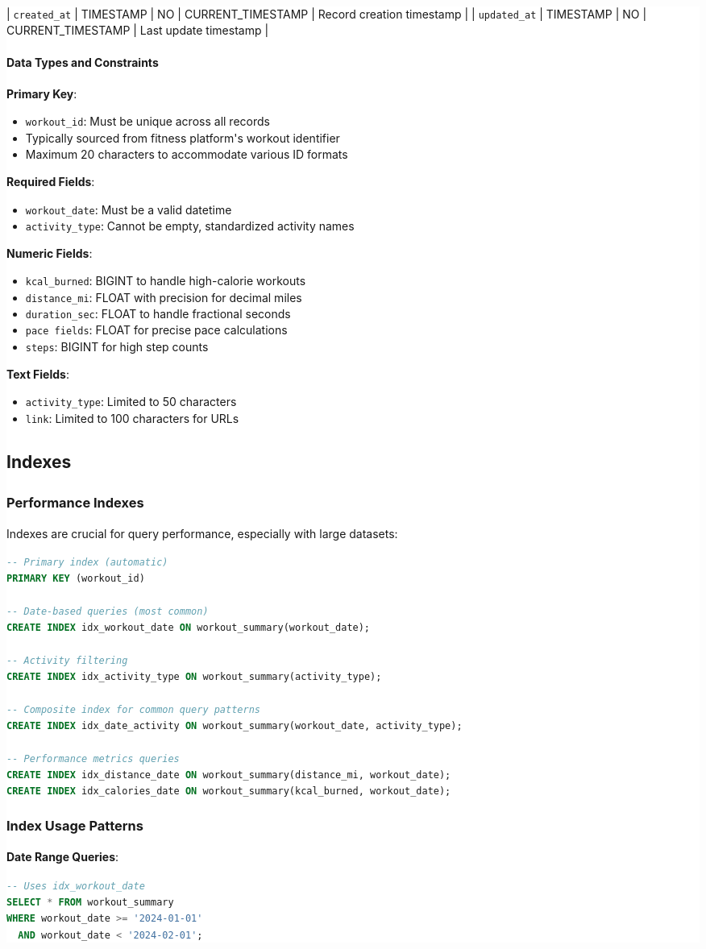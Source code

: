 | `created_at` | TIMESTAMP | NO | CURRENT_TIMESTAMP | Record creation timestamp |
| `updated_at` | TIMESTAMP | NO | CURRENT_TIMESTAMP | Last update timestamp |

#### Data Types and Constraints

**Primary Key**:
- `workout_id`: Must be unique across all records
- Typically sourced from fitness platform's workout identifier
- Maximum 20 characters to accommodate various ID formats

**Required Fields**:
- `workout_date`: Must be a valid datetime
- `activity_type`: Cannot be empty, standardized activity names

**Numeric Fields**:
- `kcal_burned`: BIGINT to handle high-calorie workouts
- `distance_mi`: FLOAT with precision for decimal miles
- `duration_sec`: FLOAT to handle fractional seconds
- `pace fields`: FLOAT for precise pace calculations
- `steps`: BIGINT for high step counts

**Text Fields**:
- `activity_type`: Limited to 50 characters
- `link`: Limited to 100 characters for URLs

## Indexes

### Performance Indexes

Indexes are crucial for query performance, especially with large datasets:

```sql
-- Primary index (automatic)
PRIMARY KEY (workout_id)

-- Date-based queries (most common)
CREATE INDEX idx_workout_date ON workout_summary(workout_date);

-- Activity filtering
CREATE INDEX idx_activity_type ON workout_summary(activity_type);

-- Composite index for common query patterns
CREATE INDEX idx_date_activity ON workout_summary(workout_date, activity_type);

-- Performance metrics queries
CREATE INDEX idx_distance_date ON workout_summary(distance_mi, workout_date);
CREATE INDEX idx_calories_date ON workout_summary(kcal_burned, workout_date);
```

### Index Usage Patterns

**Date Range Queries**:
```sql
-- Uses idx_workout_date
SELECT * FROM workout_summary 
WHERE workout_date >= '2024-01-01' 
  AND workout_date < '2024-02-01';
```
